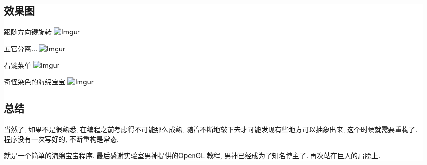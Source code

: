 ## 效果图

跟随方向键旋转
![Imgur](https://i.imgur.com/YNDncIt.png)

五官分离... 
![Imgur](https://i.imgur.com/KvkLb7Q.png)

右键菜单
![Imgur](https://i.imgur.com/UrMTBi7.png)

奇怪染色的海绵宝宝
![Imgur](https://i.imgur.com/Aa8A7jq.png)

## 总结

当然了, 如果不是很熟悉, 在编程之前考虑得不可能那么成熟, 随着不断地敲下去才可能发现有些地方可以抽象出来, 这个时候就需要重构了. 程序没有一次写好的, 不断重构是常态.

就是一个简单的海绵宝宝程序. 最后感谢实验室[男神](http://cuiqingcai.com)提供的[OpenGL 教程](http://cuiqingcai.com/2467.html), 男神已经成为了知名博主了. 再次站在巨人的肩膀上.


